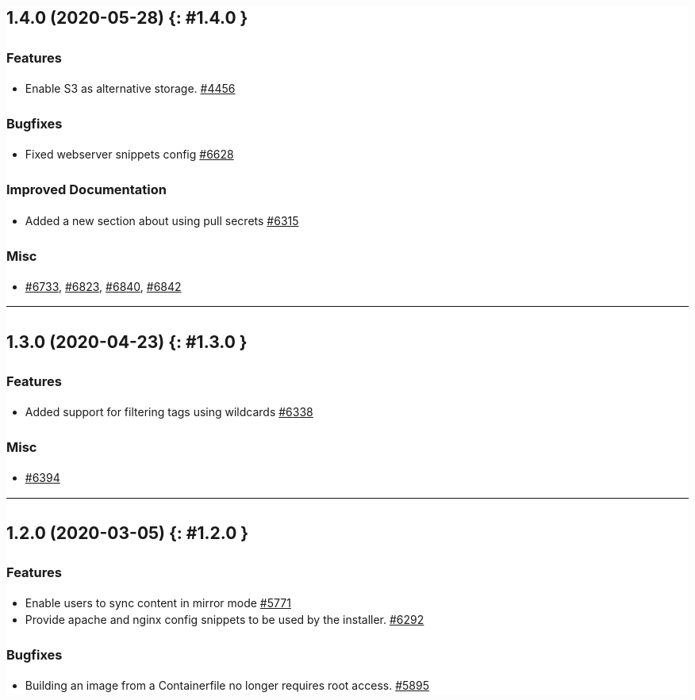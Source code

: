 ## 1.4.0 (2020-05-28) {: #1.4.0 }

### Features

-   Enable S3 as alternative storage.
    [#4456](https://pulp.plan.io/issues/4456)

### Bugfixes

-   Fixed webserver snippets config
    [#6628](https://pulp.plan.io/issues/6628)

### Improved Documentation

-   Added a new section about using pull secrets
    [#6315](https://pulp.plan.io/issues/6315)

### Misc

-   [#6733](https://pulp.plan.io/issues/6733), [#6823](https://pulp.plan.io/issues/6823), [#6840](https://pulp.plan.io/issues/6840), [#6842](https://pulp.plan.io/issues/6842)

---

## 1.3.0 (2020-04-23) {: #1.3.0 }

### Features

-   Added support for filtering tags using wildcards
    [#6338](https://pulp.plan.io/issues/6338)

### Misc

-   [#6394](https://pulp.plan.io/issues/6394)

---

## 1.2.0 (2020-03-05) {: #1.2.0 }

### Features

-   Enable users to sync content in mirror mode
    [#5771](https://pulp.plan.io/issues/5771)
-   Provide apache and nginx config snippets to be used by the installer.
    [#6292](https://pulp.plan.io/issues/6292)

### Bugfixes

-   Building an image from a Containerfile no longer requires root access.
    [#5895](https://pulp.plan.io/issues/5895)
